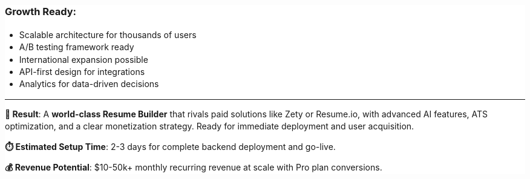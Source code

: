 ### **Growth Ready:**
- Scalable architecture for thousands of users
- A/B testing framework ready
- International expansion possible
- API-first design for integrations
- Analytics for data-driven decisions

---

**🎯 Result**: A **world-class Resume Builder** that rivals paid solutions like Zety or Resume.io, with advanced AI features, ATS optimization, and a clear monetization strategy. Ready for immediate deployment and user acquisition.

**⏱️ Estimated Setup Time**: 2-3 days for complete backend deployment and go-live.

**💰 Revenue Potential**: $10-50k+ monthly recurring revenue at scale with Pro plan conversions.
